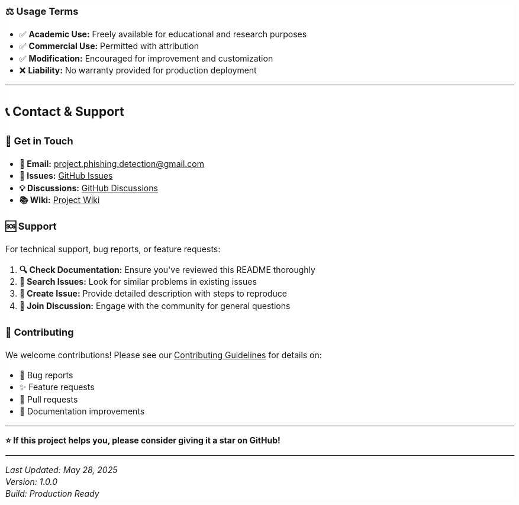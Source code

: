 ### ⚖️ Usage Terms

- ✅ **Academic Use:** Freely available for educational and research purposes
- ✅ **Commercial Use:** Permitted with attribution
- ✅ **Modification:** Encouraged for improvement and customization
- ❌ **Liability:** No warranty provided for production deployment

---

## 📞 Contact & Support

### 💬 Get in Touch

- **📧 Email:** [project.phishing.detection@gmail.com](mailto:project.phishing.detection@gmail.com)
- **🐛 Issues:** [GitHub Issues](https://github.com/your-username/repository/issues)
- **💡 Discussions:** [GitHub Discussions](https://github.com/your-username/repository/discussions)
- **📚 Wiki:** [Project Wiki](https://github.com/your-username/repository/wiki)

### 🆘 Support

For technical support, bug reports, or feature requests:

1. **🔍 Check Documentation:** Ensure you've reviewed this README thoroughly
2. **🐛 Search Issues:** Look for similar problems in existing issues
3. **📝 Create Issue:** Provide detailed description with steps to reproduce
4. **💬 Join Discussion:** Engage with the community for general questions

### 🎯 Contributing

We welcome contributions! Please see our [Contributing Guidelines](CONTRIBUTING.md) for details on:

- 🐛 Bug reports
- ✨ Feature requests
- 🔧 Pull requests
- 📖 Documentation improvements

---

**⭐ If this project helps you, please consider giving it a star on GitHub!**

---

_Last Updated: May 28, 2025_  
_Version: 1.0.0_  
_Build: Production Ready_
